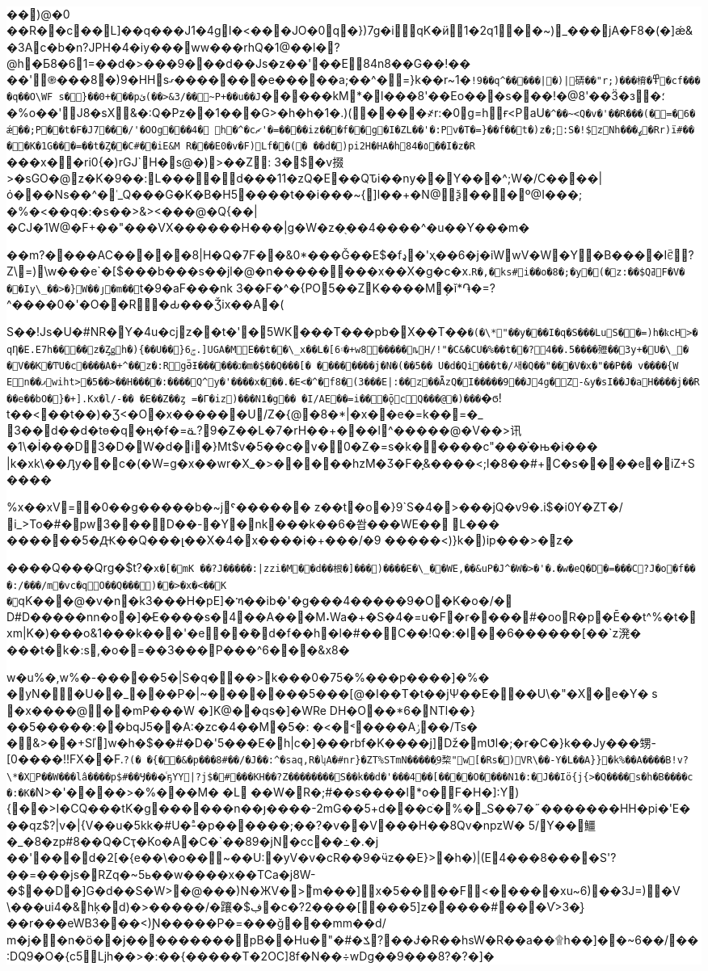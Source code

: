 ��)@�0
��R��c��L]��q���J1�4 gI�<���JO�0q�})7g�iqK�ӥ1�2q֐1��~)\_���jA�F8�(�\]ǽ&�3Ac�b�n?JPH�4�iy���ww� ��rhQ�1@��l�?@h�Ƃ8�61=��d�>���9���d��Js�z��'��E84n8��G��!�� ��'֎���8� )9�HHsގ�������e�����a;��^�=}k��r~1�`!9��q^�����|�)| 硦��"r;)���棛�߾�cf����q��O\WF
s�}��0+���pئ(��>&3/��~P+��u��J`�����kM\*�l���8'��Eo���s���!�@8'��Ӟ�з�؛�%o��'J8�sX&�:Q�Pz��1���G>�h�h �1�.)(����҂r:�0g=hғ<PaU`�^��~<Q�v�'��R ���(�=�6�ǽ��;P��t�F�J 7���/'�OOց���4�
h�^�cޗ'�=����iz���f��g�I� ZL��'�:Pv�T�=}��f��t�)z�;:S �!$zNh���ߨ�Rr)ï#����K�1G���=��t�Ȥ��C #��iE&M R���E0�v�F)Lf��(� ��d�)pi2H�HA�h84�٥�� I�z�R`���x��ri0{�)rGJ`H�s@�)>��Z:
3�$� v掇>�sGO�@z�K�9�� :L�� ��d���11�zQ�E��QԎi��ny��Y���^;W�/C��޼��|ό���Ns��^�˓\_Q���G�K�B�H5���� t��i���~{]l��+�N@ѯ���º@I���; �%�<��q�:�s��>&><���@�Q{��|
�CJ�1W@�F+��"���VX������H���|g�W�z�֖��4����^�u��Y���m�
 
 ��m?����AC�����8|H�Q�7F��&0\*���Ǧ��E$�fډ�'ҳ��6�j�iWwV�W�Y�B����Iꑾ?Z\=)\w���e`�[$���b���s��jl�@�n��������x��X�g�c�x.`R�,�ks#i��o�8�;�y�(�z:��$QߥF� V���Iy\_��>�}W��յ�m��`t�9�aF���nk
3��F�^�{PO5��ZK����Mܴ�ǐ\*֏�=?^����0�'�O��R�Ԃ���Ǯix ��A�(
 
 S��!Js�U�#NR�Y�4u�cjz��t�'�5WK񞟨���T���pb�X��T��`�(�\*"��у���I�q�S���LuS��=)h �ҟcH>�qȠ �E.E7h����z�Ȥǥ h�){��U��}6ݮ.]UGA�ME��t��\_x��L�[۽6�+w8�����ȵH/!"�C&�CU�%��t��?4��.5����㱹��3y+�U�\_��V��K�ͲU�c����A�+^��z�:RgӚƗ������ג�m�$��Q���[� ��������j�N�(��5�� U�d�Qi���t�/새�Q��"���V�x�"��P�� v����{WEn��ޕwiht>�5��>��H����:����Q^y�'����x���.�E<�^�f8�(3���E|:��z��ǞzQ�I�����9��J4g�Z-&y� sI��J�aH����j��R��e��bO�՗}�+].Kx�l/-��
�E��Z��ȥ =�Г�iz)���N1�g��
�I/AE��=i���ǭcQ���@�)���`�ϭ ! t��<��t��)�Ʒ<�O�x������U/Z�{@�8�\*|�x��e�=k��=�\_
3��d��d� tө�q�ӊ�f�=ᓏ?9�Z��L�7�rH��+���l^�����@�V��>讯�1\�İ���D3�D�W�d�i\�}Mt$v�5��c� v�0� Z�=s�k�����c"���֗�њ�i��� |k�xk\��Ԓy��c�(�W=g�x��wr�X\_�>�� ���hzM̛�Ӡ�F�̙&����<;l�8��#+C�s����e�iZ+S����
 
 %x��xV=� 0��g�����b�~jˤ������ z��t�o�}9`S�4�>���jQ�v9�.i$�i0Y�ZT�/׉i\_>To�#�pw3���D��-�Y�nk���k��6�쐅���WE��
L��� ������5�Ԫ��Q���լ��X�4�x����i�+���/�9 �����<)}k�)ip���>�z�
 
 ����Q���Qrɡ�$t?�`x�[�mK � �?J�����:|zzi�M��d��根�]���)����E�\_��WE,��&uP�J^�W�>�'�.�w�eQ�D�=���C?J�o�f���:/���/m�vc�q޽O��Q���)��>�x�<��K�ܲ`qK�� �@�v�n�k3���H�pE]�ኻ��ib�'�g���4�����9�O�K�o�/� D#D�����nn�о�]�̷E����s�4��A���M˖Wa�+�S�4�=u�F�r����#�ooR�p�Ē��t^%�t� xm|K�)���o&1���k���'�e��ް�d�f��h�l�#��C��!Q�:�I��6������[��`z溌�
�� �t� k�:s,�o�=��3���P���^6���&x8�
 
 w�u%�,w%�-�����5�|S�q���>΃k���0�75�%���p����]�%� �yN��U��\_���P�|~�������5���[@�I��T�t��jѰ��E���U\�"�X�e�Y� s �x����@��mP���W
�]K@��qs�]�WRe
DH�O��\*6�NTl��}��5�����:��bqJ5��A:�zc�4��M�5�: �<�˂����Aݫ��/Ts� 
�&>��+Sľ]w�h�$��#�D�'5���E�h|c�]���rbf�K����j]ǅ�mᕟl�;�r�C�}k��Jy���甥-[0����!!FX��F.`?(� �{��&�p���8#��/�J��:^�saq,R�ʮA�#nr}�ZT%STmN����݃� ֣9棃"w[�Rs�)VR\��-Y�L��A}}�k%��A����B!v?\*�XP� �W���lâ����p$#��Ӌ���ͨҕYY|?j$�#׼���KH��?Z��������޹S��k��d�'���4��[����O����N1�:�J��Iӧ{j{>�Q����s�h�B����c�:�K�`N>�'����>�%���M� �L ��W�R�;#��s����l\*o�F�H�]:Y){��>I�CQ���tK�g������n��յ����-2mG��5+d���cֺ�%�\_S��7�˶�������HH�pi�'E���qz$?|v�|{V��u�5kk�#U�-ͣ�p����� �;��?�v��V���H��8Qv�npzW� 5/Y��䲔�\_�8�zp#8��Q�Cҭ�Ko�A�C�`��89�jN�cc��߸�.�j  ��'���d�2[�{e��\�o��~��U:�yV�v�cR��9�ӵz��E}>�h�)|(E4���8����S'?��=���js�RZq� ~5ь��w����x��TCa�j8W-�$��D�]G�d��S�W>�@���)N�ЖV�>҇m���]x�5����F<�񮀜����xu~6)��3J=)�V \���ui4� &hķ�d)�>�����/�躟�$ڣ�c�?2����[���5]z�����#���V֗>3�}֥��r���eWB3���<)Ɲ�����P�=���ğ���mm��d/ m�j��n�ö��j���������pB��Hu�"�#�ݎ?��Ɉ�R��hsW�R��a��۩h��]��~6��/��:DQ9�O�{c޴5Ljh��>�:��{�����T�2OC]8f�N��÷wDg��9���8?�?�]�
 